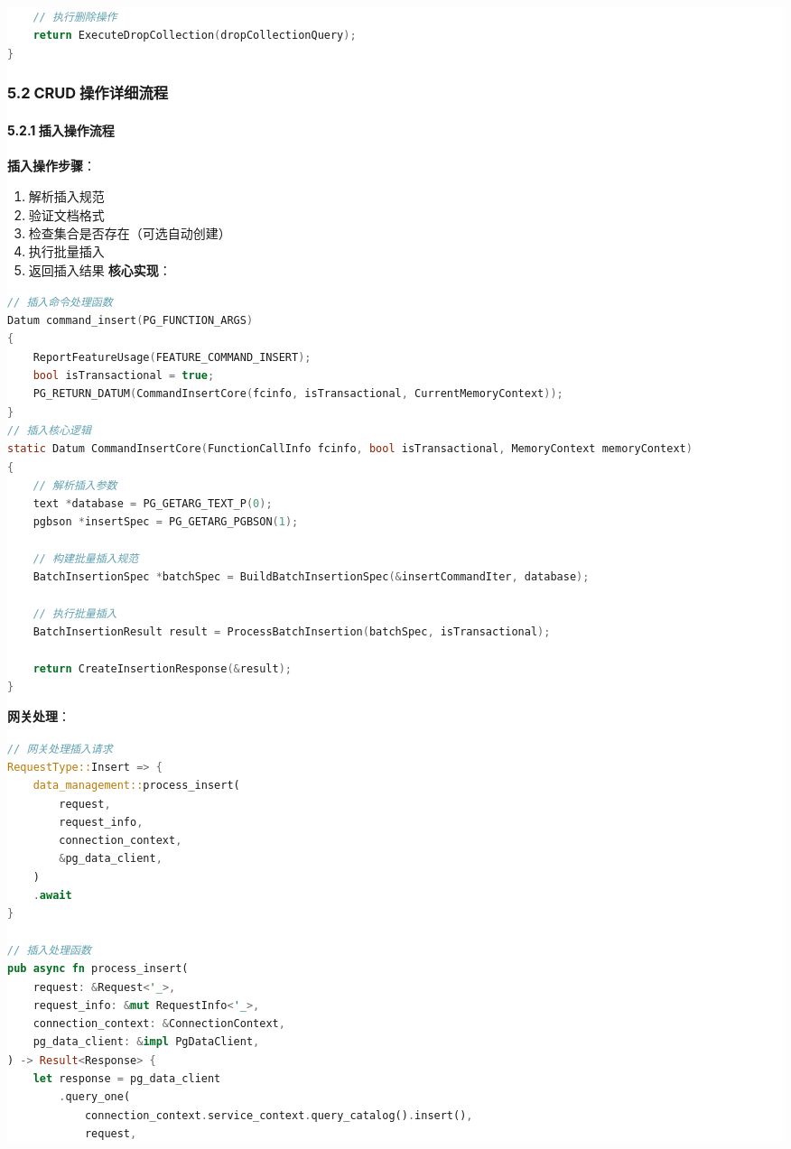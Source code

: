```c
    // 执行删除操作
    return ExecuteDropCollection(dropCollectionQuery);
}
```
### 5.2 CRUD 操作详细流程
#### 5.2.1 插入操作流程
**插入操作步骤**：
1. 解析插入规范
2. 验证文档格式
3. 检查集合是否存在（可选自动创建）
4. 执行批量插入
5. 返回插入结果
**核心实现**：
```c
// 插入命令处理函数
Datum command_insert(PG_FUNCTION_ARGS)
{
    ReportFeatureUsage(FEATURE_COMMAND_INSERT);
    bool isTransactional = true;
    PG_RETURN_DATUM(CommandInsertCore(fcinfo, isTransactional, CurrentMemoryContext));
}
// 插入核心逻辑
static Datum CommandInsertCore(FunctionCallInfo fcinfo, bool isTransactional, MemoryContext memoryContext)
{
    // 解析插入参数
    text *database = PG_GETARG_TEXT_P(0);
    pgbson *insertSpec = PG_GETARG_PGBSON(1);
    
    // 构建批量插入规范
    BatchInsertionSpec *batchSpec = BuildBatchInsertionSpec(&insertCommandIter, database);
    
    // 执行批量插入
    BatchInsertionResult result = ProcessBatchInsertion(batchSpec, isTransactional);
    
    return CreateInsertionResponse(&result);
}
```

**网关处理**：
```rust
// 网关处理插入请求
RequestType::Insert => {
    data_management::process_insert(
        request,
        request_info,
        connection_context,
        &pg_data_client,
    )
    .await
}

// 插入处理函数
pub async fn process_insert(
    request: &Request<'_>,
    request_info: &mut RequestInfo<'_>,
    connection_context: &ConnectionContext,
    pg_data_client: &impl PgDataClient,
) -> Result<Response> {
    let response = pg_data_client
        .query_one(
            connection_context.service_context.query_catalog().insert(),
            request,
```